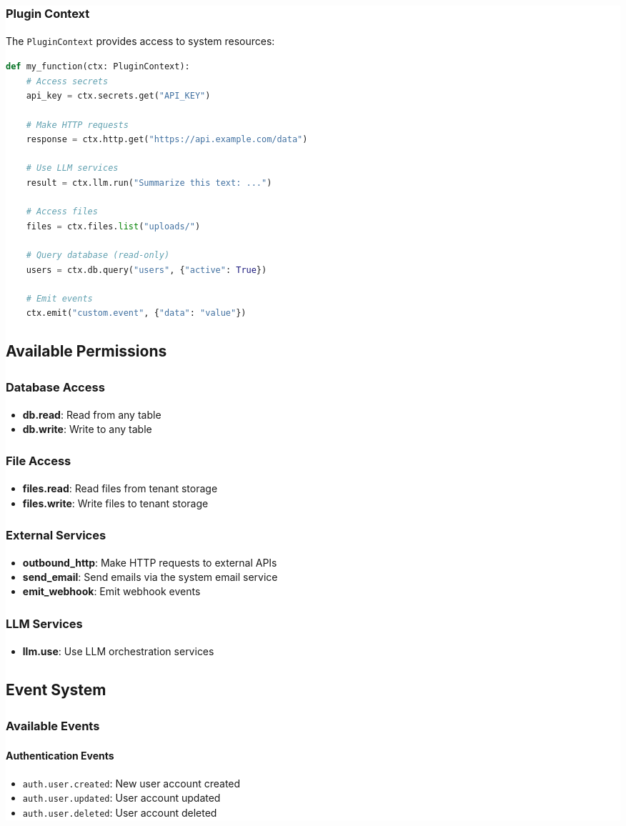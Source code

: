 ### Plugin Context

The `PluginContext` provides access to system resources:

```python
def my_function(ctx: PluginContext):
    # Access secrets
    api_key = ctx.secrets.get("API_KEY")
    
    # Make HTTP requests
    response = ctx.http.get("https://api.example.com/data")
    
    # Use LLM services
    result = ctx.llm.run("Summarize this text: ...")
    
    # Access files
    files = ctx.files.list("uploads/")
    
    # Query database (read-only)
    users = ctx.db.query("users", {"active": True})
    
    # Emit events
    ctx.emit("custom.event", {"data": "value"})
```

## Available Permissions

### Database Access
- **db.read**: Read from any table
- **db.write**: Write to any table

### File Access
- **files.read**: Read files from tenant storage
- **files.write**: Write files to tenant storage

### External Services
- **outbound_http**: Make HTTP requests to external APIs
- **send_email**: Send emails via the system email service
- **emit_webhook**: Emit webhook events

### LLM Services
- **llm.use**: Use LLM orchestration services

## Event System

### Available Events

#### Authentication Events
- `auth.user.created`: New user account created
- `auth.user.updated`: User account updated
- `auth.user.deleted`: User account deleted
